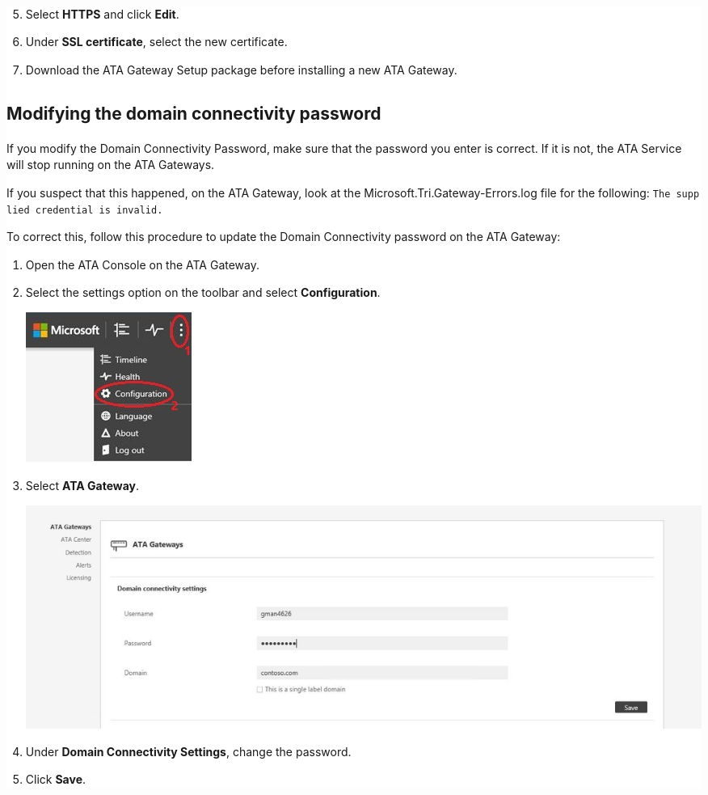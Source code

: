 5.  Select **HTTPS** and click **Edit**.

6.  Under **SSL certificate**, select the new certificate.

7.  Download the ATA Gateway Setup package before installing a new ATA Gateway.

## <a name="ATA_modify_dcpassword"></a>Modifying the domain connectivity password
If you modify the Domain Connectivity Password, make sure that the password you enter is correct. If it is not, the ATA Service will stop running on the ATA Gateways.

If you suspect that this happened, on the ATA Gateway, look at the Microsoft.Tri.Gateway-Errors.log file for the following:
`The supplied credential is invalid.`

To correct this, follow this procedure to update the Domain Connectivity password on the ATA Gateway:

1.  Open the ATA Console on the ATA Gateway.

2.  Select the settings option on the toolbar and select **Configuration**.

    ![](../Image/ATA_config_icon.JPG)

3.  Select **ATA Gateway**.

    ![](../Image/ATA_GW_change_DC_password.JPG)

4.  Under **Domain Connectivity Settings**, change the password.

5.  Click **Save**.
